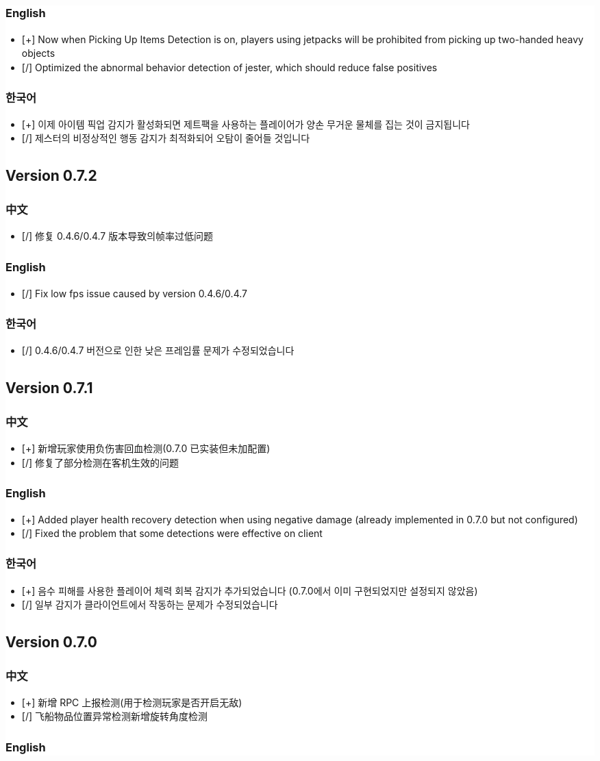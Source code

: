 ### English

- [+] Now when Picking Up Items Detection is on, players using jetpacks will be prohibited from picking up two-handed heavy objects
- [/] Optimized the abnormal behavior detection of jester, which should reduce false positives

### 한국어

- [+] 이제 아이템 픽업 감지가 활성화되면 제트팩을 사용하는 플레이어가 양손 무거운 물체를 집는 것이 금지됩니다
- [/] 제스터의 비정상적인 행동 감지가 최적화되어 오탐이 줄어들 것입니다

## Version 0.7.2

### 中文

- [/] 修复 0.4.6/0.4.7 版本导致의帧率过低问题

### English

- [/] Fix low fps issue caused by version 0.4.6/0.4.7

### 한국어

- [/] 0.4.6/0.4.7 버전으로 인한 낮은 프레임률 문제가 수정되었습니다

## Version 0.7.1

### 中文

- [+] 新增玩家使用负伤害回血检测(0.7.0 已实装但未加配置)
- [/] 修复了部分检测在客机生效的问题

### English

- [+] Added player health recovery detection when using negative damage (already implemented in 0.7.0 but not configured)
- [/] Fixed the problem that some detections were effective on client

### 한국어

- [+] 음수 피해를 사용한 플레이어 체력 회복 감지가 추가되었습니다 (0.7.0에서 이미 구현되었지만 설정되지 않았음)
- [/] 일부 감지가 클라이언트에서 작동하는 문제가 수정되었습니다

## Version 0.7.0

### 中文

- [+] 新增 RPC 上报检测(用于检测玩家是否开启无敌)
- [/] 飞船物品位置异常检测新增旋转角度检测

### English
